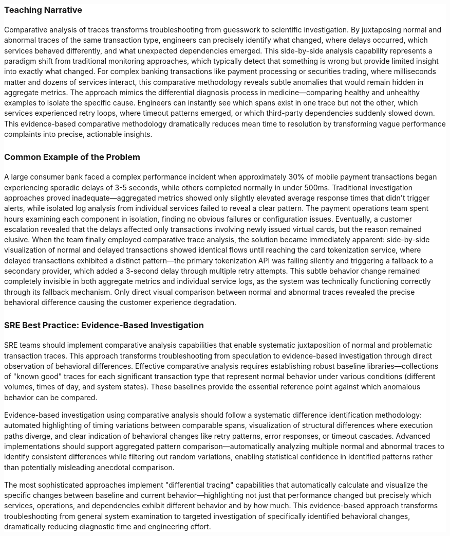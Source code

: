 ### Teaching Narrative
Comparative analysis of traces transforms troubleshooting from guesswork to scientific investigation. By juxtaposing normal and abnormal traces of the same transaction type, engineers can precisely identify what changed, where delays occurred, which services behaved differently, and what unexpected dependencies emerged. This side-by-side analysis capability represents a paradigm shift from traditional monitoring approaches, which typically detect that something is wrong but provide limited insight into exactly what changed. For complex banking transactions like payment processing or securities trading, where milliseconds matter and dozens of services interact, this comparative methodology reveals subtle anomalies that would remain hidden in aggregate metrics. The approach mimics the differential diagnosis process in medicine—comparing healthy and unhealthy examples to isolate the specific cause. Engineers can instantly see which spans exist in one trace but not the other, which services experienced retry loops, where timeout patterns emerged, or which third-party dependencies suddenly slowed down. This evidence-based comparative methodology dramatically reduces mean time to resolution by transforming vague performance complaints into precise, actionable insights.

### Common Example of the Problem
A large consumer bank faced a complex performance incident when approximately 30% of mobile payment transactions began experiencing sporadic delays of 3-5 seconds, while others completed normally in under 500ms. Traditional investigation approaches proved inadequate—aggregated metrics showed only slightly elevated average response times that didn't trigger alerts, while isolated log analysis from individual services failed to reveal a clear pattern. The payment operations team spent hours examining each component in isolation, finding no obvious failures or configuration issues. Eventually, a customer escalation revealed that the delays affected only transactions involving newly issued virtual cards, but the reason remained elusive. When the team finally employed comparative trace analysis, the solution became immediately apparent: side-by-side visualization of normal and delayed transactions showed identical flows until reaching the card tokenization service, where delayed transactions exhibited a distinct pattern—the primary tokenization API was failing silently and triggering a fallback to a secondary provider, which added a 3-second delay through multiple retry attempts. This subtle behavior change remained completely invisible in both aggregate metrics and individual service logs, as the system was technically functioning correctly through its fallback mechanism. Only direct visual comparison between normal and abnormal traces revealed the precise behavioral difference causing the customer experience degradation.

### SRE Best Practice: Evidence-Based Investigation
SRE teams should implement comparative analysis capabilities that enable systematic juxtaposition of normal and problematic transaction traces. This approach transforms troubleshooting from speculation to evidence-based investigation through direct observation of behavioral differences. Effective comparative analysis requires establishing robust baseline libraries—collections of "known good" traces for each significant transaction type that represent normal behavior under various conditions (different volumes, times of day, and system states). These baselines provide the essential reference point against which anomalous behavior can be compared.

Evidence-based investigation using comparative analysis should follow a systematic difference identification methodology: automated highlighting of timing variations between comparable spans, visualization of structural differences where execution paths diverge, and clear indication of behavioral changes like retry patterns, error responses, or timeout cascades. Advanced implementations should support aggregated pattern comparison—automatically analyzing multiple normal and abnormal traces to identify consistent differences while filtering out random variations, enabling statistical confidence in identified patterns rather than potentially misleading anecdotal comparison.

The most sophisticated approaches implement "differential tracing" capabilities that automatically calculate and visualize the specific changes between baseline and current behavior—highlighting not just that performance changed but precisely which services, operations, and dependencies exhibit different behavior and by how much. This evidence-based approach transforms troubleshooting from general system examination to targeted investigation of specifically identified behavioral changes, dramatically reducing diagnostic time and engineering effort.
